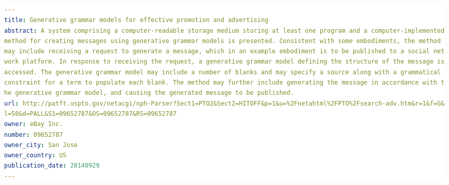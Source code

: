 ```yaml
---
title: Generative grammar models for effective promotion and advertising
abstract: A system comprising a computer-readable storage medium storing at least one program and a computer-implemented method for creating messages using generative grammar models is presented. Consistent with some embodiments, the method may include receiving a request to generate a message, which in an example embodiment is to be published to a social network platform. In response to receiving the request, a generative grammar model defining the structure of the message is accessed. The generative grammar model may include a number of blanks and may specify a source along with a grammatical constraint for a term to populate each blank. The method may further include generating the message in accordance with the generative grammar model, and causing the generated message to be published.
url: http://patft.uspto.gov/netacgi/nph-Parser?Sect1=PTO2&Sect2=HITOFF&p=1&u=%2Fnetahtml%2FPTO%2Fsearch-adv.htm&r=1&f=G&l=50&d=PALL&S1=09652787&OS=09652787&RS=09652787
owner: eBay Inc.
number: 09652787
owner_city: San Jose
owner_country: US
publication_date: 20140929
---
```

